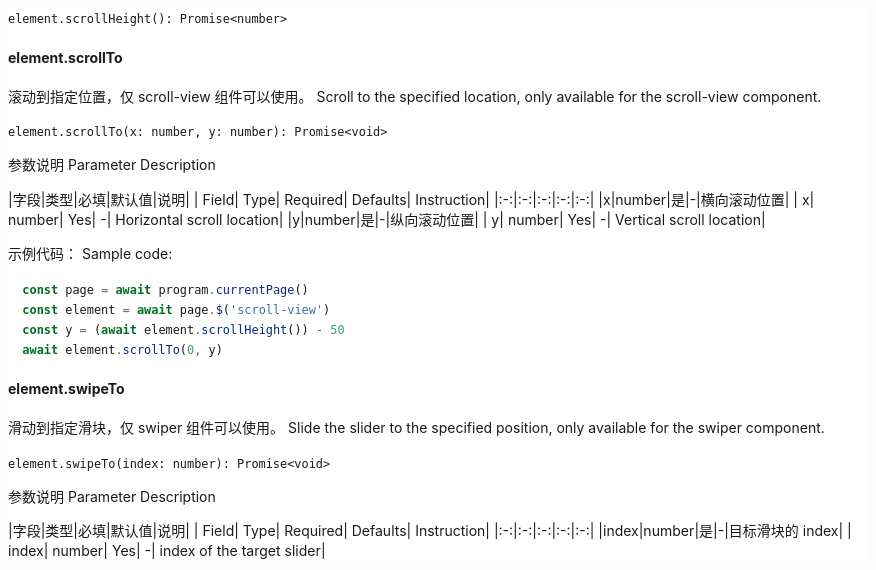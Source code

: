 `element.scrollHeight(): Promise<number>`


#### element.scrollTo

滚动到指定位置，仅 scroll-view 组件可以使用。
Scroll to the specified location, only available for the scroll-view component.

`element.scrollTo(x: number, y: number): Promise<void>`


参数说明
Parameter Description

|字段|类型|必填|默认值|说明|
| Field| Type| Required| Defaults| Instruction|
|:-:|:-:|:-:|:-:|:-:|
|x|number|是|-|横向滚动位置|
| x| number| Yes| \-| Horizontal scroll location|
|y|number|是|-|纵向滚动位置|
| y| number| Yes| \-| Vertical scroll location|

示例代码：
Sample code:
```js
  const page = await program.currentPage()
  const element = await page.$('scroll-view')
  const y = (await element.scrollHeight()) - 50
  await element.scrollTo(0, y)
```


#### element.swipeTo

滑动到指定滑块，仅 swiper 组件可以使用。
Slide the slider to the specified position, only available for the swiper component.

`element.swipeTo(index: number): Promise<void>`


参数说明
Parameter Description

|字段|类型|必填|默认值|说明|
| Field| Type| Required| Defaults| Instruction|
|:-:|:-:|:-:|:-:|:-:|
|index|number|是|-|目标滑块的 index|
| index| number| Yes| \-| index of the target slider|

